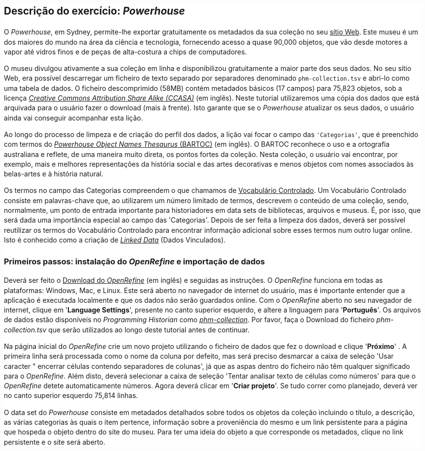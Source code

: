 ## Descrição do exercício: *Powerhouse* 

O *Powerhouse*, em Sydney, permite-lhe exportar gratuitamente os metadados da sua coleção no seu [sítio Web](https://powerhouse.com.au/). Este museu é um dos maiores do mundo na área da ciência e tecnologia, fornecendo acesso a quase 90,000 objetos, que vão desde motores a vapor até vidros finos e de peças de alta-costura a chips de computadores.

O museu divulgou ativamente a sua coleção em linha e disponibilizou gratuitamente a maior parte dos seus dados. No seu sítio Web, era possível descarregar um ficheiro de texto separado por separadores denominado `phm-collection.tsv` e abri-lo como uma tabela de dados. O ficheiro descomprimido (58MB) contém metadados básicos (17 campos) para 75,823 objetos, sob a licença *[Creative Commons Attribution Share Alike (CCASA)](https://perma.cc/M3QW-RLW6)* (em inglês). Neste tutorial utilizaremos uma cópia dos dados que está arquivada para o usuário fazer o download (mais à frente). Isto garante que se o *Powerhouse* atualizar os seus dados, o usuário ainda vai conseguir acompanhar esta lição.

Ao longo do processo de limpeza e de criação do perfil dos dados, a lição vai focar o campo das `'Categorias'`, que é preenchido com termos do [*Powerhouse Object Names Thesaurus* (BARTOC)](https://perma.cc/PEP6-X2LD) (em inglês). O BARTOC reconhece o uso e a ortografia australiana e reflete, de uma maneira muito direta, os pontos fortes da coleção. Nesta coleção, o usuário vai encontrar, por exemplo, mais e melhores representações da história social e das artes decorativas e menos objetos com nomes associados às belas-artes e à história natural.

Os termos no campo das Categorias compreendem o que chamamos de [Vocabulário Controlado](https://perma.cc/FEW7-CFDB). Um Vocabulário Controlado consiste em palavras-chave que, ao utilizarem um número limitado de termos, descrevem o conteúdo de uma coleção, sendo, normalmente, um ponto de entrada importante para historiadores em data sets de bibliotecas, arquivos e museus. É, por isso, que será dada uma importância especial ao campo das 'Categorias'. Depois de ser feita a limpeza dos dados, deverá ser possível reutilizar os termos do Vocabulário Controlado para encontrar informação adicional sobre esses termos num outro lugar online. Isto é conhecido como a criação de *[Linked Data](https://perma.cc/5SRF-V3UR)* (Dados Vinculados).

### Primeiros passos: instalação do *OpenRefine* e importação de dados 

Deverá ser feito o [Download do *OpenRefine*](https://openrefine.org/download) (em inglês) e seguidas as instruções. O *OpenRefine* funciona em todas as plataformas: Windows, Mac, e Linux. Este será aberto no navegador de internet do usuário, mas é importante entender que a aplicação é executada localmente e que os dados não serão guardados online. Com o *OpenRefine* aberto no seu navegador de internet, clique em '**Language Settings**', presente no canto superior esquerdo, e altere a linguagem para '**Português**'. Os arquivos de dados estão disponíveis no *Programming Historian* como *[phm-collection](assets/cleaning-data-with-openrefine/phm-collection.tsv)*. Por favor, faça o Download do ficheiro *phm-collection.tsv* que serão utilizados ao longo deste tutorial antes de continuar.

Na página inicial do *OpenRefine* crie um novo projeto utilizando o ficheiro de dados que fez o download e clique '**Próximo**' . A primeira linha será processada como o nome da coluna por defeito, mas será preciso desmarcar a caixa de seleção 'Usar caracter " encerrar células contendo separadores de colunas', já que as aspas dentro do ficheiro não têm qualquer significado para o *OpenRefine*.  Além disto, deverá selecionar a caixa de seleção 'Tentar analisar texto de células como números' para que o *OpenRefine* detete automaticamente números. Agora deverá clicar em '**Criar projeto**'. Se tudo correr como planejado, deverá ver no canto superior esquerdo 75,814 linhas.

O data set do *Powerhouse* consiste em metadados detalhados sobre todos os objetos da coleção incluindo o título, a descrição, as várias categorias às quais o item pertence, informação sobre a proveniência do mesmo e um link persistente para a página que hospeda o objeto dentro do site do museu. Para ter uma ideia do objeto a que corresponde os metadados, clique no link persistente e o site será aberto.  
